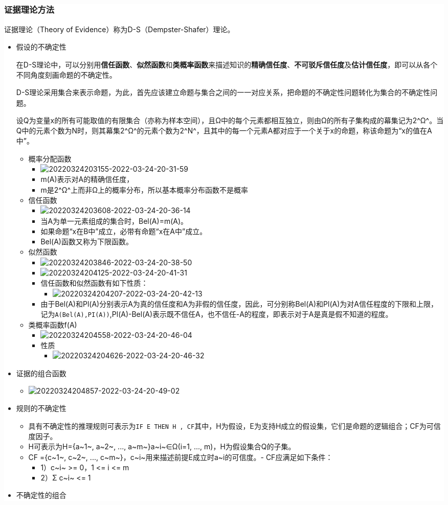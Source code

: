 ### 证据理论方法

  证据理论（Theory of Evidence）称为D-S（Dempster-Shafer）理论。

- 假设的不确定性
  
    在D-S理论中，可以分别用**信任函数**、**似然函数**和**类概率函数**来描述知识的**精确信任度**、**不可驳斥信任度**及**估计信任度**，即可以从各个不同角度刻画命题的不确定性。
  
    D-S理论采用集合来表示命题，为此，首先应该建立命题与集合之间的一一对应关系，把命题的不确定性问题转化为集合的不确定性问题。
  
    设Q为变量x的所有可能取值的有限集合（亦称为样本空间），且Ω中的每个元素都相互独立，则由Ω的所有子集构成的幕集记为2^Ω^。当Q中的元素个数为N时，则其幕集2^Ω^的元素个数为2^N^，且其中的每一个元素A都对应于一个关于x的命题，称该命题为“x的值在A中”。
  
  - 概率分配函数
    - ![20220324203155-2022-03-24-20-31-59](http://lengyuewusheng-blog.oss-cn-beijing.aliyuncs.com/blog/20220324203155-2022-03-24-20-31-59.png)
    - m(A)表示对A的精确信任度，  
    - m是2^Ω^上而非Ω上的概率分布，所以基本概率分布函数不是概率
  - 信任函数
    - ![20220324203608-2022-03-24-20-36-14](http://lengyuewusheng-blog.oss-cn-beijing.aliyuncs.com/blog/20220324203608-2022-03-24-20-36-14.png)
    - 当A为单一元素组成的集合时，Bel(A)=m(A)。
    - 如果命题“x在B中”成立，必带有命题“x在A中”成立。
    - Bel(A)函数又称为下限函数。
  - 似然函数
    - ![20220324203846-2022-03-24-20-38-50](http://lengyuewusheng-blog.oss-cn-beijing.aliyuncs.com/blog/20220324203846-2022-03-24-20-38-50.png)
    - ![20220324204125-2022-03-24-20-41-31](http://lengyuewusheng-blog.oss-cn-beijing.aliyuncs.com/blog/20220324204125-2022-03-24-20-41-31.png)
    - 信任函数和似然函数有如下性质：
      - ![20220324204207-2022-03-24-20-42-13](http://lengyuewusheng-blog.oss-cn-beijing.aliyuncs.com/blog/20220324204207-2022-03-24-20-42-13.png)
    - 由于Bel(A)和Pl(A)分别表示A为真的信任度和A为非假的信任度，因此，可分别称Bel(A)和Pl(A)为对A信任程度的下限和上限，记为`A(Bel(A),PI(A))`,Pl(A)-Bel(A)表示既不信任A，也不信任-A的程度，即表示对于A是真是假不知道的程度。
  - 类概率函数f(A)
    - ![20220324204558-2022-03-24-20-46-04](http://lengyuewusheng-blog.oss-cn-beijing.aliyuncs.com/blog/20220324204558-2022-03-24-20-46-04.png)
    - 性质
      - ![20220324204626-2022-03-24-20-46-32](http://lengyuewusheng-blog.oss-cn-beijing.aliyuncs.com/blog/20220324204626-2022-03-24-20-46-32.png)

- 证据的组合函数
  
  - ![20220324204857-2022-03-24-20-49-02](http://lengyuewusheng-blog.oss-cn-beijing.aliyuncs.com/blog/20220324204857-2022-03-24-20-49-02.png)

- 规则的不确定性
  
  - 具有不确定性的推理规则可表示为`IF E THEN H , CF`其中，H为假设，E为支持H成立的假设集，它们是命题的逻辑组合；CF为可信度因子。
  - H可表示为H={a~1~, a~2~, ..., a~m~}a~i~∈Ω(i=1, ..., m)，H为假设集合Q的子集。
  - CF ={c~1~, c~2~, ..., c~m~}，c~i~用来描述前提E成立时a~i的可信度。- CF应满足如下条件：
    - 1）c~i~ >= 0，1 <= i <= m
    - 2）Σ c~i~ <= 1

- 不确定性的组合
  